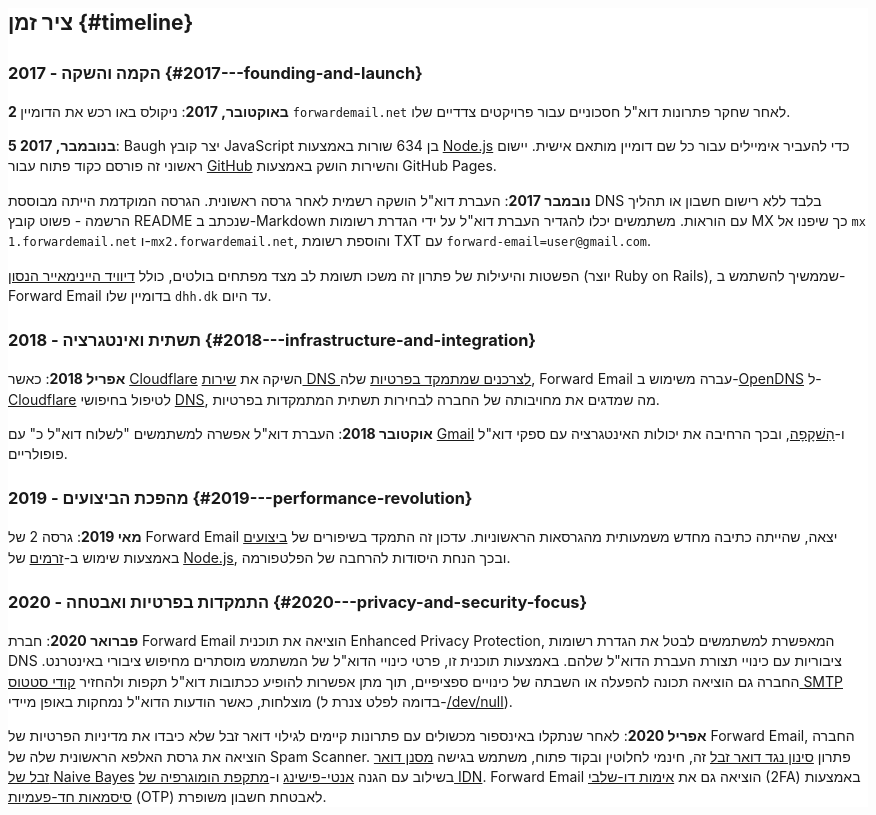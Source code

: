 ## ציר זמן {#timeline}

### 2017 - הקמה והשקה {#2017---founding-and-launch}

**2 באוקטובר, 2017**: ניקולס באו רכש את הדומיין `forwardemail.net` לאחר שחקר פתרונות דוא"ל חסכוניים עבור פרויקטים צדדיים שלו.

**5 בנובמבר, 2017**: Baugh יצר קובץ JavaScript בן 634 שורות באמצעות [Node.js](https://en.wikipedia.org/wiki/Node.js "Node.js") כדי להעביר אימיילים עבור כל שם דומיין מותאם אישית. יישום ראשוני זה פורסם כקוד פתוח עבור [GitHub](https://github.com/forwardemail) והשירות הושק באמצעות GitHub Pages.

**נובמבר 2017**: העברת דוא"ל הושקה רשמית לאחר גרסה ראשונית. הגרסה המוקדמת הייתה מבוססת DNS בלבד ללא רישום חשבון או תהליך הרשמה - פשוט קובץ README שנכתב ב-Markdown עם הוראות. משתמשים יכלו להגדיר העברת דוא"ל על ידי הגדרת רשומות MX כך שיפנו אל `mx1.forwardemail.net` ו-`mx2.forwardemail.net`, והוספת רשומת TXT עם `forward-email=user@gmail.com`.

הפשטות והיעילות של פתרון זה משכו תשומת לב מצד מפתחים בולטים, כולל [דיוויד היינימאייר הנסון](https://dhh.dk) (יוצר Ruby on Rails), שממשיך להשתמש ב-Forward Email בדומיין שלו `dhh.dk` עד היום.

### 2018 - תשתית ואינטגרציה {#2018---infrastructure-and-integration}

**אפריל 2018**: כאשר [Cloudflare](https://en.wikipedia.org/wiki/Cloudflare "Cloudflare") השיקה את [שירות DNS לצרכנים שמתמקד בפרטיות](https://blog.cloudflare.com/announcing-1111/) שלה, Forward Email עברה משימוש ב-[OpenDNS](https://en.wikipedia.org/wiki/OpenDNS "OpenDNS") ל-[Cloudflare](https://en.wikipedia.org/wiki/Cloudflare "Cloudflare") לטיפול בחיפושי [DNS](https://en.wikipedia.org/wiki/Domain_Name_System "Domain Name System"), מה שמדגים את מחויבותה של החברה לבחירות תשתית המתמקדות בפרטיות.

**אוקטובר 2018**: העברת דוא"ל אפשרה למשתמשים "לשלוח דוא"ל כ" עם [Gmail](https://en.wikipedia.org/wiki/Gmail "Gmail") ו-[הַשׁקָפָה](https://en.wikipedia.org/wiki/Outlook "Outlook"), ובכך הרחיבה את יכולות האינטגרציה עם ספקי דוא"ל פופולריים.

### 2019 - מהפכת הביצועים {#2019---performance-revolution}

**מאי 2019**: גרסה 2 של Forward Email יצאה, שהייתה כתיבה מחדש משמעותית מהגרסאות הראשוניות. עדכון זה התמקד בשיפורים של [ביצועים](https://en.wikipedia.org/wiki/Software_performance_testing "Software performance testing") באמצעות שימוש ב-[זרמים](https://en.wikipedia.org/wiki/Streams "Streams") של [Node.js](https://en.wikipedia.org/wiki/Node.js "Node.js"), ובכך הנחת היסודות להרחבה של הפלטפורמה.

### 2020 - התמקדות בפרטיות ואבטחה {#2020---privacy-and-security-focus}

**פברואר 2020**: חברת Forward Email הוציאה את תוכנית Enhanced Privacy Protection, המאפשרת למשתמשים לבטל את הגדרת רשומות DNS ציבוריות עם כינויי תצורת העברת הדוא"ל שלהם. באמצעות תוכנית זו, פרטי כינויי הדוא"ל של המשתמש מוסתרים מחיפוש ציבורי באינטרנט. החברה גם הוציאה תכונה להפעלה או השבתה של כינויים ספציפיים, תוך מתן אפשרות להופיע ככתובות דוא"ל תקפות ולהחזיר [קודי סטטוס SMTP](https://en.wikipedia.org/wiki/List_of_SMTP_server_return_codes "List of SMTP server return codes") מוצלחות, כאשר הודעות הדוא"ל נמחקות באופן מיידי (בדומה לפלט צנרת ל-[/dev/null](https://en.wikipedia.org/wiki/Null_device "Null device")).

**אפריל 2020**: לאחר שנתקלו באינספור מכשולים עם פתרונות קיימים לגילוי דואר זבל שלא כיבדו את מדיניות הפרטיות של Forward Email, החברה הוציאה את גרסת האלפא הראשונית שלה של Spam Scanner. פתרון [סינון נגד דואר זבל](https://en.wikipedia.org/wiki/Anti-spam_techniques "Anti-spam techniques") זה, חינמי לחלוטין ובקוד פתוח, משתמש בגישה [מסנן דואר זבל של Naive Bayes](https://en.wikipedia.org/wiki/Naive_Bayes_spam_filtering "Naive Bayes spam filtering") בשילוב עם הגנה [אנטי-פישינג](https://en.wikipedia.org/wiki/Phishing "Phishing") ו-[מתקפת הומוגרפיה של IDN](https://en.wikipedia.org/wiki/IDN_homograph_attack "IDN homograph attack"). Forward Email הוציאה גם את [אימות דו-שלבי](https://en.wikipedia.org/wiki/Multi-factor_authentication "Multi-factor authentication") (2FA) באמצעות [סיסמאות חד-פעמיות](https://en.wikipedia.org/wiki/One-time_password "One-time password") (OTP) לאבטחת חשבון משופרת.
